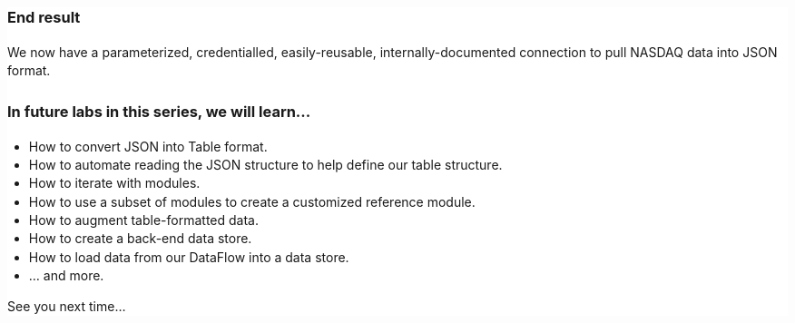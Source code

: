 ### End result ###

We now have a parameterized, credentialled, easily-reusable, internally-documented connection to pull NASDAQ data into JSON format.

### In future labs in this series, we will learn... ###

- How to convert JSON into Table format.
- How to automate reading the JSON structure to help define our table structure.
- How to iterate with modules.
- How to use a subset of modules to create a customized reference module.
- How to augment table-formatted data.
- How to create a back-end data store.
- How to load data from our DataFlow into a data store.
- … and more.

See you next time…